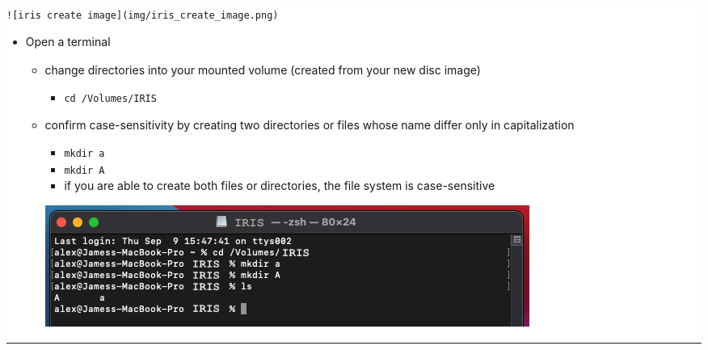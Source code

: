     ![iris create image](img/iris_create_image.png)
 
- Open a terminal
  - change directories into your mounted volume (created from your new disc image)
    - `cd /Volumes/IRIS`
  - confirm case-sensitivity by creating two directories or files whose name differ only in capitalization
    - `mkdir a`
    - `mkdir A`
    - if you are able to create both files or directories, the file system is case-sensitive
    
    ![iris confirm case sensitivity](img/iris_confirm_case_sensitive.png)
     
---